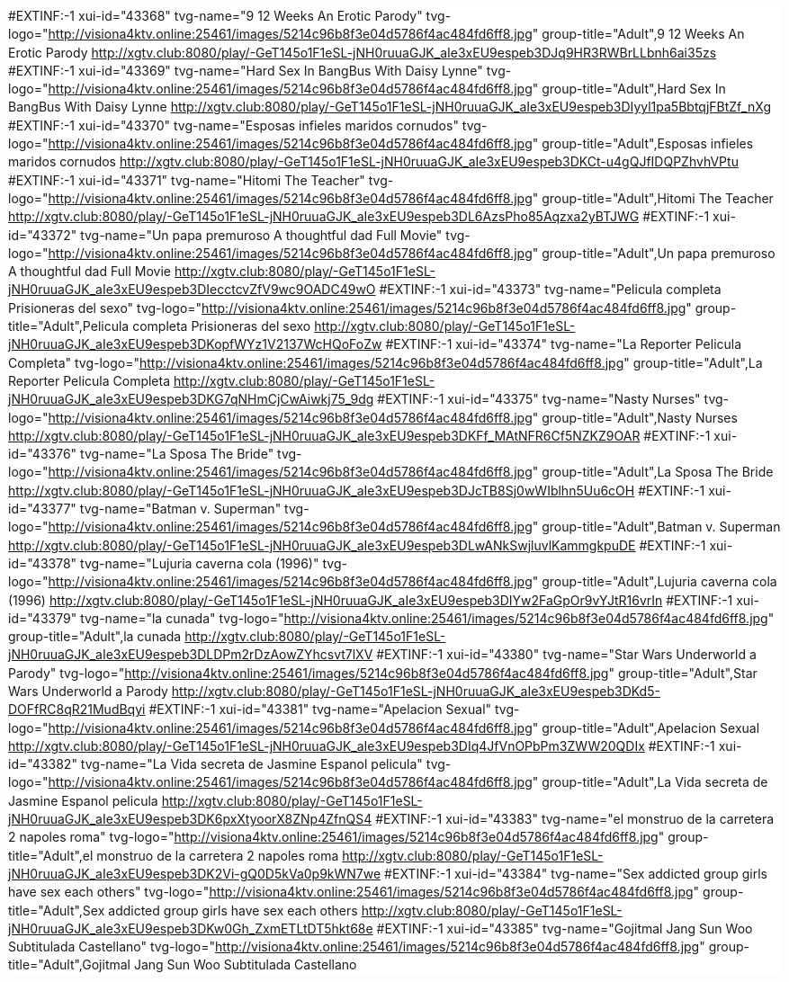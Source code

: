 #EXTINF:-1 xui-id="43368" tvg-name="9 12 Weeks An Erotic  Parody" tvg-logo="http://visiona4ktv.online:25461/images/5214c96b8f3e04d5786f4ac484fd6ff8.jpg" group-title="Adult",9 12 Weeks An Erotic  Parody
http://xgtv.club:8080/play/-GeT145o1F1eSL-jNH0ruuaGJK_aIe3xEU9espeb3DJq9HR3RWBrLLbnh6ai35zs
#EXTINF:-1 xui-id="43369" tvg-name="Hard Sex In BangBus With Daisy Lynne" tvg-logo="http://visiona4ktv.online:25461/images/5214c96b8f3e04d5786f4ac484fd6ff8.jpg" group-title="Adult",Hard Sex In BangBus With Daisy Lynne
http://xgtv.club:8080/play/-GeT145o1F1eSL-jNH0ruuaGJK_aIe3xEU9espeb3DIyyl1pa5BbtqjFBtZf_nXg
#EXTINF:-1 xui-id="43370" tvg-name="Esposas infieles maridos cornudos" tvg-logo="http://visiona4ktv.online:25461/images/5214c96b8f3e04d5786f4ac484fd6ff8.jpg" group-title="Adult",Esposas infieles maridos cornudos
http://xgtv.club:8080/play/-GeT145o1F1eSL-jNH0ruuaGJK_aIe3xEU9espeb3DKCt-u4gQJfIDQPZhvhVPtu
#EXTINF:-1 xui-id="43371" tvg-name="Hitomi The Teacher" tvg-logo="http://visiona4ktv.online:25461/images/5214c96b8f3e04d5786f4ac484fd6ff8.jpg" group-title="Adult",Hitomi The Teacher
http://xgtv.club:8080/play/-GeT145o1F1eSL-jNH0ruuaGJK_aIe3xEU9espeb3DL6AzsPho85Aqzxa2yBTJWG
#EXTINF:-1 xui-id="43372" tvg-name="Un papa premuroso A thoughtful dad Full Movie" tvg-logo="http://visiona4ktv.online:25461/images/5214c96b8f3e04d5786f4ac484fd6ff8.jpg" group-title="Adult",Un papa premuroso A thoughtful dad Full Movie
http://xgtv.club:8080/play/-GeT145o1F1eSL-jNH0ruuaGJK_aIe3xEU9espeb3DIecctcvZfV9wc9OADC49wO
#EXTINF:-1 xui-id="43373" tvg-name="Pelicula completa Prisioneras del sexo" tvg-logo="http://visiona4ktv.online:25461/images/5214c96b8f3e04d5786f4ac484fd6ff8.jpg" group-title="Adult",Pelicula completa Prisioneras del sexo
http://xgtv.club:8080/play/-GeT145o1F1eSL-jNH0ruuaGJK_aIe3xEU9espeb3DKopfWYz1V2137WcHQoFoZw
#EXTINF:-1 xui-id="43374" tvg-name="La Reporter Pelicula Completa" tvg-logo="http://visiona4ktv.online:25461/images/5214c96b8f3e04d5786f4ac484fd6ff8.jpg" group-title="Adult",La Reporter Pelicula Completa
http://xgtv.club:8080/play/-GeT145o1F1eSL-jNH0ruuaGJK_aIe3xEU9espeb3DKG7qNHmCjCwAiwkj75_9dg
#EXTINF:-1 xui-id="43375" tvg-name="Nasty Nurses" tvg-logo="http://visiona4ktv.online:25461/images/5214c96b8f3e04d5786f4ac484fd6ff8.jpg" group-title="Adult",Nasty Nurses
http://xgtv.club:8080/play/-GeT145o1F1eSL-jNH0ruuaGJK_aIe3xEU9espeb3DKFf_MAtNFR6Cf5NZKZ9OAR
#EXTINF:-1 xui-id="43376" tvg-name="La Sposa The Bride" tvg-logo="http://visiona4ktv.online:25461/images/5214c96b8f3e04d5786f4ac484fd6ff8.jpg" group-title="Adult",La Sposa The Bride
http://xgtv.club:8080/play/-GeT145o1F1eSL-jNH0ruuaGJK_aIe3xEU9espeb3DJcTB8Sj0wWIblhn5Uu6cOH
#EXTINF:-1 xui-id="43377" tvg-name="Batman v. Superman" tvg-logo="http://visiona4ktv.online:25461/images/5214c96b8f3e04d5786f4ac484fd6ff8.jpg" group-title="Adult",Batman v. Superman
http://xgtv.club:8080/play/-GeT145o1F1eSL-jNH0ruuaGJK_aIe3xEU9espeb3DLwANkSwjluvlKammgkpuDE
#EXTINF:-1 xui-id="43378" tvg-name="Lujuria caverna cola (1996)" tvg-logo="http://visiona4ktv.online:25461/images/5214c96b8f3e04d5786f4ac484fd6ff8.jpg" group-title="Adult",Lujuria caverna cola (1996)
http://xgtv.club:8080/play/-GeT145o1F1eSL-jNH0ruuaGJK_aIe3xEU9espeb3DIYw2FaGpOr9vYJtR16vrIn
#EXTINF:-1 xui-id="43379" tvg-name="la cunada" tvg-logo="http://visiona4ktv.online:25461/images/5214c96b8f3e04d5786f4ac484fd6ff8.jpg" group-title="Adult",la cunada
http://xgtv.club:8080/play/-GeT145o1F1eSL-jNH0ruuaGJK_aIe3xEU9espeb3DLDPm2rDzAowZYhcsvt7lXV
#EXTINF:-1 xui-id="43380" tvg-name="Star Wars Underworld a  Parody" tvg-logo="http://visiona4ktv.online:25461/images/5214c96b8f3e04d5786f4ac484fd6ff8.jpg" group-title="Adult",Star Wars Underworld a  Parody
http://xgtv.club:8080/play/-GeT145o1F1eSL-jNH0ruuaGJK_aIe3xEU9espeb3DKd5-DOFfRC8qR21MudBqyi
#EXTINF:-1 xui-id="43381" tvg-name="Apelacion Sexual" tvg-logo="http://visiona4ktv.online:25461/images/5214c96b8f3e04d5786f4ac484fd6ff8.jpg" group-title="Adult",Apelacion Sexual
http://xgtv.club:8080/play/-GeT145o1F1eSL-jNH0ruuaGJK_aIe3xEU9espeb3DIq4JfVnOPbPm3ZWW20QDIx
#EXTINF:-1 xui-id="43382" tvg-name="La Vida secreta de Jasmine Espanol pelicula" tvg-logo="http://visiona4ktv.online:25461/images/5214c96b8f3e04d5786f4ac484fd6ff8.jpg" group-title="Adult",La Vida secreta de Jasmine Espanol pelicula
http://xgtv.club:8080/play/-GeT145o1F1eSL-jNH0ruuaGJK_aIe3xEU9espeb3DK6pxXtyoorX8ZNp4ZfnQS4
#EXTINF:-1 xui-id="43383" tvg-name="el monstruo de la carretera 2 napoles roma" tvg-logo="http://visiona4ktv.online:25461/images/5214c96b8f3e04d5786f4ac484fd6ff8.jpg" group-title="Adult",el monstruo de la carretera 2 napoles roma
http://xgtv.club:8080/play/-GeT145o1F1eSL-jNH0ruuaGJK_aIe3xEU9espeb3DK2Vi-gQ0D5kVa0p9kWN7we
#EXTINF:-1 xui-id="43384" tvg-name="Sex addicted group girls have sex each others" tvg-logo="http://visiona4ktv.online:25461/images/5214c96b8f3e04d5786f4ac484fd6ff8.jpg" group-title="Adult",Sex addicted group girls have sex each others
http://xgtv.club:8080/play/-GeT145o1F1eSL-jNH0ruuaGJK_aIe3xEU9espeb3DKw0Gh_ZxmETLtDT5hkt68e
#EXTINF:-1 xui-id="43385" tvg-name="Gojitmal Jang Sun Woo Subtitulada Castellano" tvg-logo="http://visiona4ktv.online:25461/images/5214c96b8f3e04d5786f4ac484fd6ff8.jpg" group-title="Adult",Gojitmal Jang Sun Woo Subtitulada Castellano